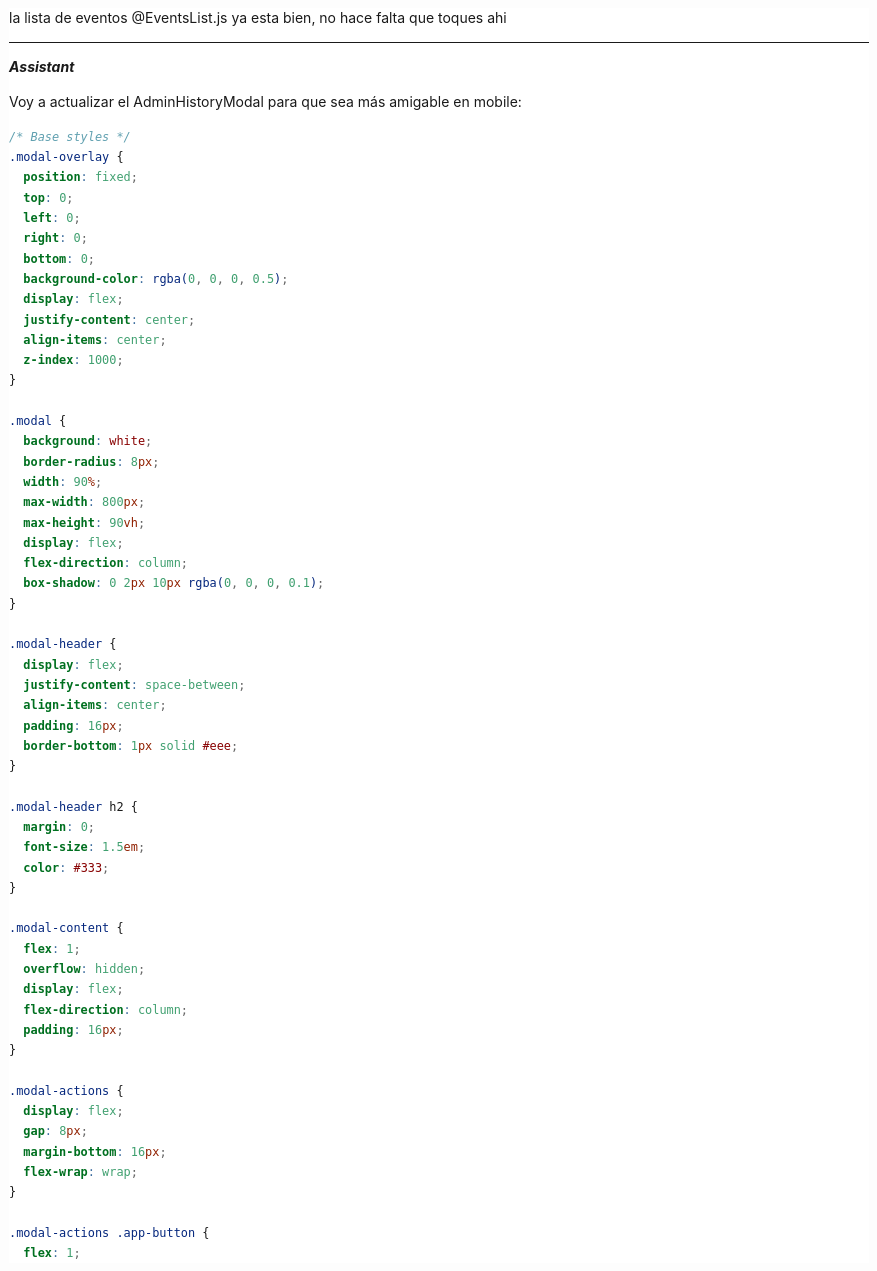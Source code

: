 la lista de eventos @EventsList.js ya esta bien, no hace falta que toques ahi

---

_**Assistant**_

Voy a actualizar el AdminHistoryModal para que sea más amigable en mobile:

```css:src/components/AdminModal.css
/* Base styles */
.modal-overlay {
  position: fixed;
  top: 0;
  left: 0;
  right: 0;
  bottom: 0;
  background-color: rgba(0, 0, 0, 0.5);
  display: flex;
  justify-content: center;
  align-items: center;
  z-index: 1000;
}

.modal {
  background: white;
  border-radius: 8px;
  width: 90%;
  max-width: 800px;
  max-height: 90vh;
  display: flex;
  flex-direction: column;
  box-shadow: 0 2px 10px rgba(0, 0, 0, 0.1);
}

.modal-header {
  display: flex;
  justify-content: space-between;
  align-items: center;
  padding: 16px;
  border-bottom: 1px solid #eee;
}

.modal-header h2 {
  margin: 0;
  font-size: 1.5em;
  color: #333;
}

.modal-content {
  flex: 1;
  overflow: hidden;
  display: flex;
  flex-direction: column;
  padding: 16px;
}

.modal-actions {
  display: flex;
  gap: 8px;
  margin-bottom: 16px;
  flex-wrap: wrap;
}

.modal-actions .app-button {
  flex: 1;
```